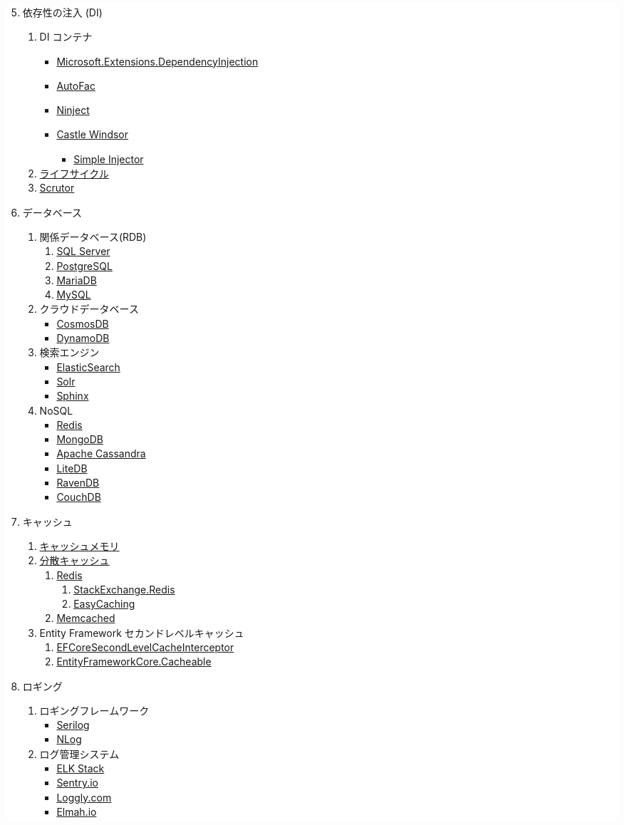 5. 依存性の注入 (DI)

   1. DI コンテナ
      - [Microsoft.Extensions.DependencyInjection](https://docs.microsoft.com/aspnet/core/fundamentals/dependency-injection)
      - [AutoFac](https://autofaccn.readthedocs.io/en/latest/integration/aspnetcore.html)
      - [Ninject](http://www.ninject.org)
      - [Castle Windsor](https://github.com/castleproject/Windsor)
      
        - [Simple Injector](https://github.com/simpleinjector/SimpleInjector)
   2. [ライフサイクル](https://docs.microsoft.com/aspnet/core/fundamentals/dependency-injection#service-lifetimes)
   3. [Scrutor](https://github.com/khellang/Scrutor)

6. データベース

   1. 関係データベース(RDB)
      1. [SQL Server](https://www.microsoft.com/sql-server/sql-server-2019)
      2. [PostgreSQL](https://www.postgresql.org)
      3. [MariaDB](https://mariadb.org)
      4. [MySQL](https://www.mysql.com)
   2. クラウドデータベース
      - [CosmosDB](https://docs.microsoft.com/azure/cosmos-db)
      - [DynamoDB](https://aws.amazon.com/dynamodb)
   3. 検索エンジン
      - [ElasticSearch](https://www.elastic.co)
      - [Solr](http://lucene.apache.org/solr)
      - [Sphinx](http://sphinxsearch.com)
   4. NoSQL
      - [Redis](https://redis.io)
      - [MongoDB](https://docs.microsoft.com/aspnet/core/tutorials/first-mongo-app)
      - [Apache Cassandra](http://cassandra.apache.org)
      - [LiteDB](https://github.com/mbdavid/LiteDB)
      - [RavenDB](https://github.com/ravendb/ravendb)
      - [CouchDB](http://couchdb.apache.org)

7. キャッシュ

   1. [キャッシュメモリ](https://docs.microsoft.com/aspnet/core/performance/caching/memory)
   2. [分散キャッシュ](https://docs.microsoft.com/aspnet/core/performance/caching/distributed)
      1. [Redis](https://redis.io/)
         1. [StackExchange.Redis](https://stackexchange.github.io/StackExchange.Redis)
         2. [EasyCaching](https://github.com/dotnetcore/EasyCaching)
      2. [Memcached](https://memcached.org)
   3. Entity Framework セカンドレベルキャッシュ
      1. [EFCoreSecondLevelCacheInterceptor](https://github.com/VahidN/EFCoreSecondLevelCacheInterceptor)
      2. [EntityFrameworkCore.Cacheable](https://github.com/SteffenMangold/EntityFrameworkCore.Cacheable)

8. ロギング

   1. ロギングフレームワーク
      - [Serilog](https://github.com/serilog/serilog)
      - [NLog](https://github.com/NLog/NLog)
   2. ログ管理システム
      - [ELK Stack](https://www.elastic.co/what-is/elk-stack)
      - [Sentry.io](http://sentry.io)
      - [Loggly.com](https://loggly.com)
      - [Elmah.io](http://elmah.io)
   